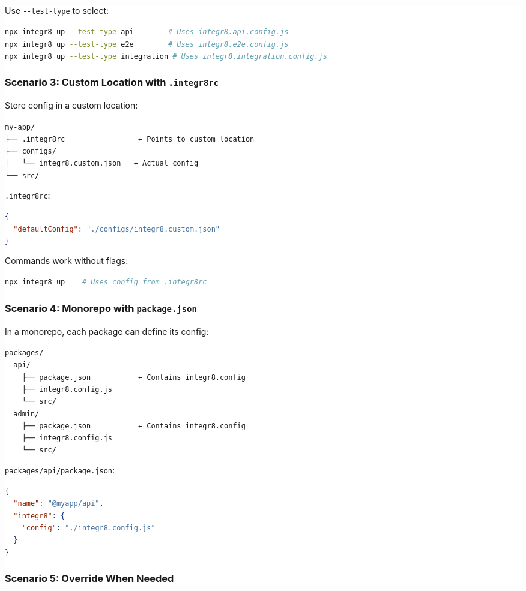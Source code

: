Use `--test-type` to select:
```bash
npx integr8 up --test-type api        # Uses integr8.api.config.js
npx integr8 up --test-type e2e        # Uses integr8.e2e.config.js
npx integr8 up --test-type integration # Uses integr8.integration.config.js
```

### Scenario 3: Custom Location with `.integr8rc`

Store config in a custom location:
```
my-app/
├── .integr8rc                 ← Points to custom location
├── configs/
│   └── integr8.custom.json   ← Actual config
└── src/
```

`.integr8rc`:
```json
{
  "defaultConfig": "./configs/integr8.custom.json"
}
```

Commands work without flags:
```bash
npx integr8 up    # Uses config from .integr8rc
```

### Scenario 4: Monorepo with `package.json`

In a monorepo, each package can define its config:
```
packages/
  api/
    ├── package.json           ← Contains integr8.config
    ├── integr8.config.js
    └── src/
  admin/
    ├── package.json           ← Contains integr8.config
    ├── integr8.config.js
    └── src/
```

`packages/api/package.json`:
```json
{
  "name": "@myapp/api",
  "integr8": {
    "config": "./integr8.config.js"
  }
}
```

### Scenario 5: Override When Needed
